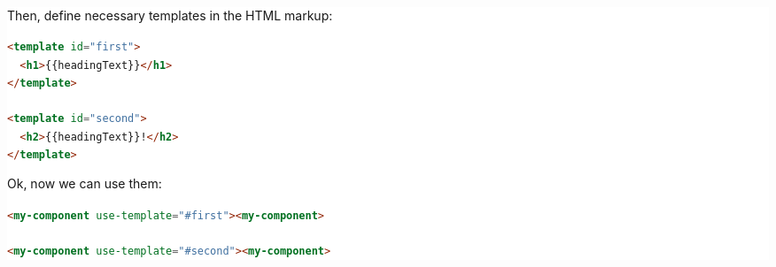 Then, define necessary templates in the HTML markup:
```html
<template id="first">
  <h1>{{headingText}}</h1>
</template>

<template id="second">
  <h2>{{headingText}}!</h2>
</template>
```

Ok, now we can use them:
```html
<my-component use-template="#first"><my-component>

<my-component use-template="#second"><my-component>
```
